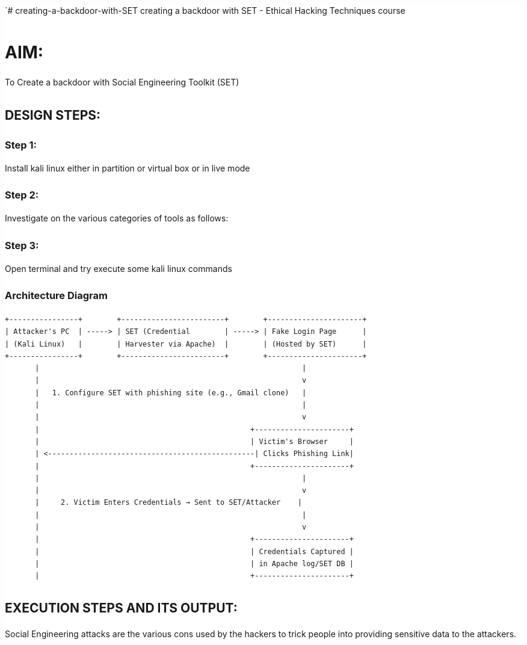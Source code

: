 `# creating-a-backdoor-with-SET
creating a backdoor with SET - Ethical Hacking Techniques course

# AIM:
To Create a backdoor with Social Engineering Toolkit (SET)

## DESIGN STEPS:

### Step 1:

Install kali linux either in partition or virtual box or in live mode


### Step 2:

Investigate on the various categories of tools as follows:

### Step 3:

Open terminal and try execute some kali linux commands

### Architecture Diagram

```
+----------------+        +------------------------+        +----------------------+
| Attacker's PC  | -----> | SET (Credential        | -----> | Fake Login Page      |
| (Kali Linux)   |        | Harvester via Apache)  |        | (Hosted by SET)      |
+----------------+        +------------------------+        +----------------------+
       |                                                             |
       |                                                             v
       |   1. Configure SET with phishing site (e.g., Gmail clone)   |
       |                                                             |
       |                                                             v
       |                                                 +----------------------+
       |                                                 | Victim's Browser     |
       | <------------------------------------------------| Clicks Phishing Link|
       |                                                 +----------------------+
       |                                                             |
       |                                                             v
       |     2. Victim Enters Credentials → Sent to SET/Attacker    |
       |                                                             |
       |                                                             v
       |                                                 +----------------------+
       |                                                 | Credentials Captured |
       |                                                 | in Apache log/SET DB |
       |                                                 +----------------------+

```

## EXECUTION STEPS AND ITS OUTPUT:
Social Engineering attacks are the various cons used by the hackers to trick people into providing sensitive data to the attackers.
